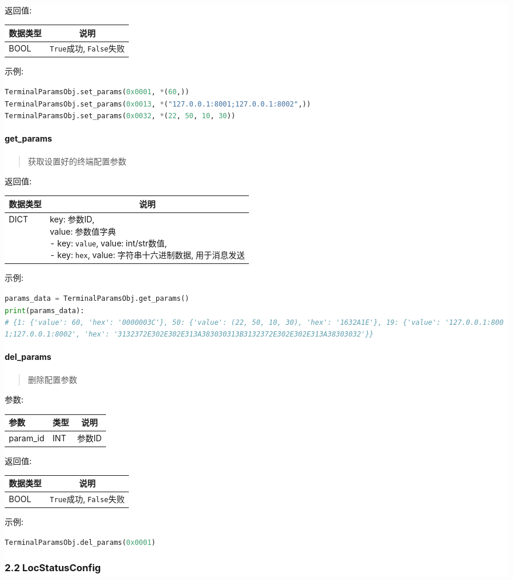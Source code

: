 返回值:

|数据类型|说明|
|:---|---|
|BOOL|`True`成功, `False`失败|

示例:

```python
TerminalParamsObj.set_params(0x0001, *(60,))
TerminalParamsObj.set_params(0x0013, *("127.0.0.1:8001;127.0.0.1:8002",))
TerminalParamsObj.set_params(0x0032, *(22, 50, 10, 30))
```

#### get_params

> 获取设置好的终端配置参数

返回值:

|数据类型|说明|
|:---|---|
|DICT|key: 参数ID, <br>value: 参数值字典<br> - key: `value`, value: int/str数值, <br> - key: `hex`, value: 字符串十六进制数据, 用于消息发送|

示例:

```python
params_data = TerminalParamsObj.get_params()
print(params_data):
# {1: {'value': 60, 'hex': '0000003C'}, 50: {'value': (22, 50, 10, 30), 'hex': '1632A1E'}, 19: {'value': '127.0.0.1:8001;127.0.0.1:8002', 'hex': '3132372E302E302E313A383030313B3132372E302E302E313A38303032'}}
```

#### del_params

> 删除配置参数

参数:

|参数|类型|说明|
|:---|---|---|
|param_id|INT|参数ID|

返回值:

|数据类型|说明|
|:---|---|
|BOOL|`True`成功, `False`失败|

示例:

```python
TerminalParamsObj.del_params(0x0001)
```

### 2.2 LocStatusConfig

